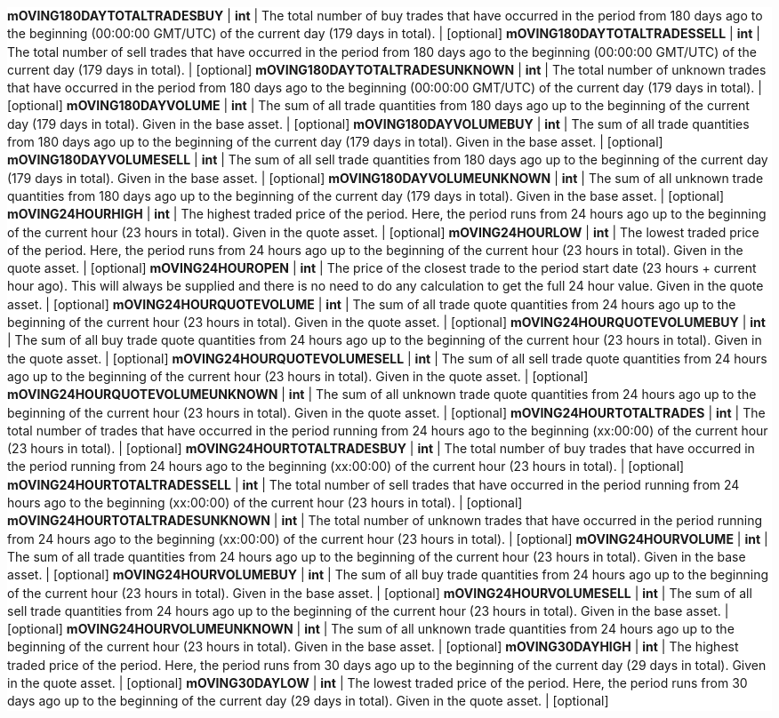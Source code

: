 **mOVING180DAYTOTALTRADESBUY** | **int** | The total number of buy trades that have occurred in the period from 180 days ago to the beginning (00:00:00 GMT/UTC) of the current day (179 days in total). | [optional] 
**mOVING180DAYTOTALTRADESSELL** | **int** | The total number of sell trades that have occurred in the period from 180 days ago to the beginning (00:00:00 GMT/UTC) of the current day (179 days in total). | [optional] 
**mOVING180DAYTOTALTRADESUNKNOWN** | **int** | The total number of unknown trades that have occurred in the period from 180 days ago to the beginning (00:00:00 GMT/UTC) of the current day (179 days in total). | [optional] 
**mOVING180DAYVOLUME** | **int** | The sum of all trade quantities from 180 days ago up to the beginning of the current day (179 days in total). Given in the base asset. | [optional] 
**mOVING180DAYVOLUMEBUY** | **int** | The sum of all trade quantities from 180 days ago up to the beginning of the current day (179 days in total). Given in the base asset. | [optional] 
**mOVING180DAYVOLUMESELL** | **int** | The sum of all sell trade quantities from 180 days ago up to the beginning of the current day (179 days in total). Given in the base asset. | [optional] 
**mOVING180DAYVOLUMEUNKNOWN** | **int** | The sum of all unknown trade quantities from 180 days ago up to the beginning of the current day (179 days in total). Given in the base asset. | [optional] 
**mOVING24HOURHIGH** | **int** | The highest traded price of the period. Here, the period runs from 24 hours ago up to the beginning of the current hour (23 hours in total). Given in the quote asset. | [optional] 
**mOVING24HOURLOW** | **int** | The lowest traded price of the period. Here, the period runs from 24 hours ago up to the beginning of the current hour (23 hours in total). Given in the quote asset. | [optional] 
**mOVING24HOUROPEN** | **int** | The price of the closest trade to the period start date (23 hours + current hour ago). This will always be supplied and there is no need to do any calculation to get the full 24 hour value. Given in the quote asset. | [optional] 
**mOVING24HOURQUOTEVOLUME** | **int** | The sum of all trade quote quantities from 24 hours ago up to the beginning of the current hour (23 hours in total). Given in the quote asset. | [optional] 
**mOVING24HOURQUOTEVOLUMEBUY** | **int** | The sum of all buy trade quote quantities from 24 hours ago up to the beginning of the current hour (23 hours in total). Given in the quote asset. | [optional] 
**mOVING24HOURQUOTEVOLUMESELL** | **int** | The sum of all sell trade quote quantities from 24 hours ago up to the beginning of the current hour (23 hours in total). Given in the quote asset. | [optional] 
**mOVING24HOURQUOTEVOLUMEUNKNOWN** | **int** | The sum of all unknown trade quote quantities from 24 hours ago up to the beginning of the current hour (23 hours in total). Given in the quote asset. | [optional] 
**mOVING24HOURTOTALTRADES** | **int** | The total number of trades that have occurred in the period running from 24 hours ago to the beginning (xx:00:00) of the current hour (23 hours in total). | [optional] 
**mOVING24HOURTOTALTRADESBUY** | **int** | The total number of buy trades that have occurred in the period running from 24 hours ago to the beginning (xx:00:00) of the current hour (23 hours in total). | [optional] 
**mOVING24HOURTOTALTRADESSELL** | **int** | The total number of sell trades that have occurred in the period running from 24 hours ago to the beginning (xx:00:00) of the current hour (23 hours in total). | [optional] 
**mOVING24HOURTOTALTRADESUNKNOWN** | **int** | The total number of unknown trades that have occurred in the period running from 24 hours ago to the beginning (xx:00:00) of the current hour (23 hours in total). | [optional] 
**mOVING24HOURVOLUME** | **int** | The sum of all trade quantities from 24 hours ago up to the beginning of the current hour (23 hours in total). Given in the base asset. | [optional] 
**mOVING24HOURVOLUMEBUY** | **int** | The sum of all buy trade quantities from 24 hours ago up to the beginning of the current hour (23 hours in total). Given in the base asset. | [optional] 
**mOVING24HOURVOLUMESELL** | **int** | The sum of all sell trade quantities from 24 hours ago up to the beginning of the current hour (23 hours in total). Given in the base asset. | [optional] 
**mOVING24HOURVOLUMEUNKNOWN** | **int** | The sum of all unknown trade quantities from 24 hours ago up to the beginning of the current hour (23 hours in total). Given in the base asset. | [optional] 
**mOVING30DAYHIGH** | **int** | The highest traded price of the period. Here, the period runs from 30 days ago up to the beginning of the current day (29 days in total). Given in the quote asset. | [optional] 
**mOVING30DAYLOW** | **int** | The lowest traded price of the period. Here, the period runs from 30 days ago up to the beginning of the current day (29 days in total). Given in the quote asset. | [optional] 
